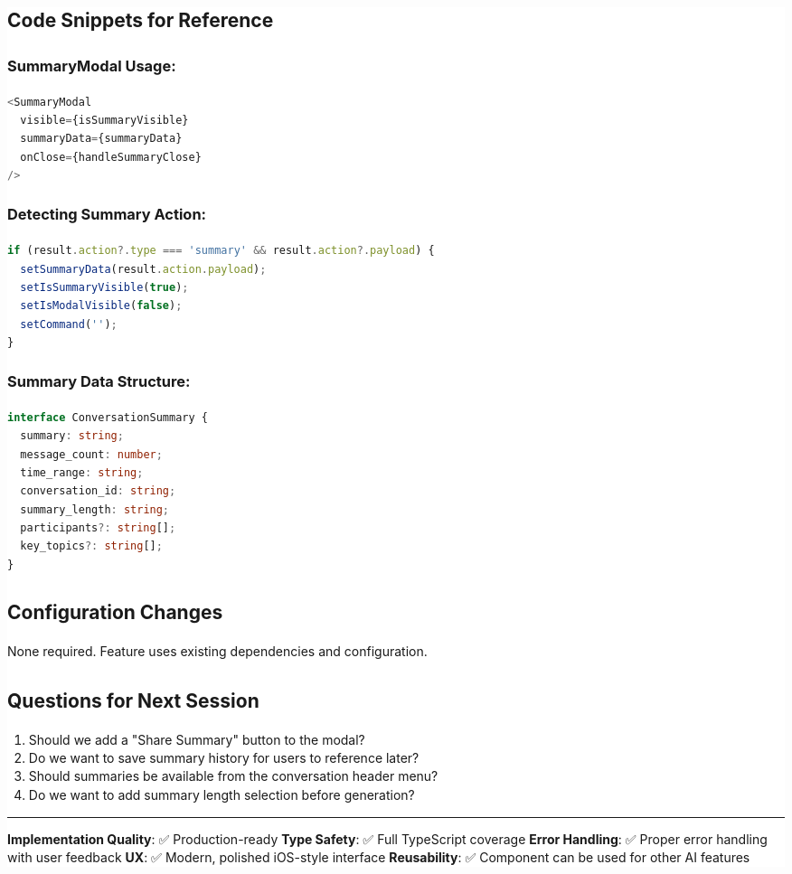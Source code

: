 ## Code Snippets for Reference

### SummaryModal Usage:
```typescript
<SummaryModal
  visible={isSummaryVisible}
  summaryData={summaryData}
  onClose={handleSummaryClose}
/>
```

### Detecting Summary Action:
```typescript
if (result.action?.type === 'summary' && result.action?.payload) {
  setSummaryData(result.action.payload);
  setIsSummaryVisible(true);
  setIsModalVisible(false);
  setCommand('');
}
```

### Summary Data Structure:
```typescript
interface ConversationSummary {
  summary: string;
  message_count: number;
  time_range: string;
  conversation_id: string;
  summary_length: string;
  participants?: string[];
  key_topics?: string[];
}
```

## Configuration Changes
None required. Feature uses existing dependencies and configuration.

## Questions for Next Session
1. Should we add a "Share Summary" button to the modal?
2. Do we want to save summary history for users to reference later?
3. Should summaries be available from the conversation header menu?
4. Do we want to add summary length selection before generation?

---

**Implementation Quality**: ✅ Production-ready
**Type Safety**: ✅ Full TypeScript coverage
**Error Handling**: ✅ Proper error handling with user feedback
**UX**: ✅ Modern, polished iOS-style interface
**Reusability**: ✅ Component can be used for other AI features


